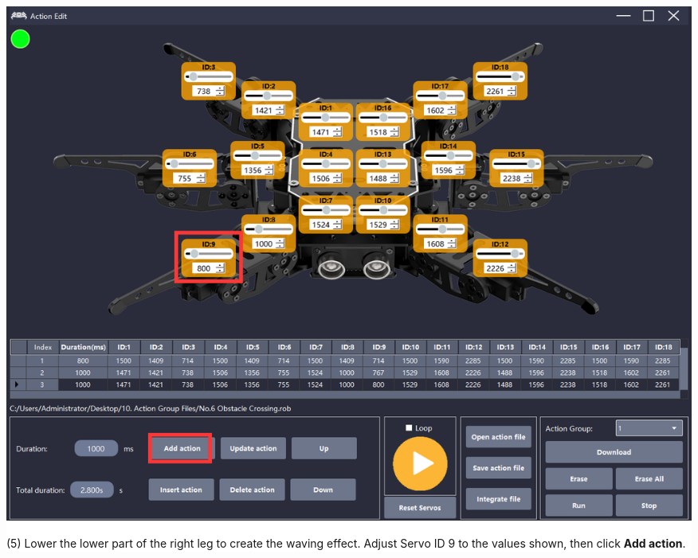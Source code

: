 <img class="common_img"  src="../_static/media/chapter_3/section_6/media/image8.png"  />

(5) Lower the lower part of the right leg to create the waving effect. Adjust Servo ID 9 to the values shown, then click **Add action**.
